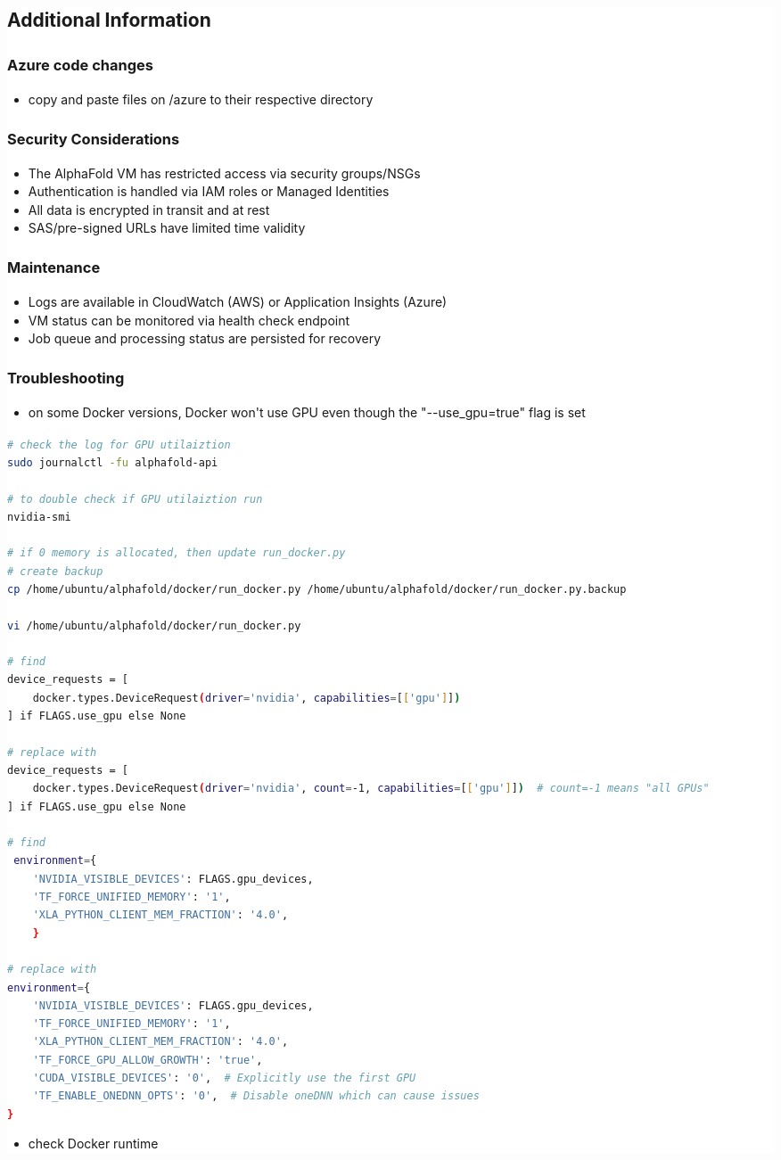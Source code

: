 ## Additional Information
### Azure code changes
- copy and paste files on /azure to their respective directory

### Security Considerations

- The AlphaFold VM has restricted access via security groups/NSGs
- Authentication is handled via IAM roles or Managed Identities
- All data is encrypted in transit and at rest
- SAS/pre-signed URLs have limited time validity

### Maintenance

- Logs are available in CloudWatch (AWS) or Application Insights (Azure)
- VM status can be monitored via health check endpoint
- Job queue and processing status are persisted for recovery

### Troubleshooting
- on some Docker versions, Docker won't use GPU even though the "--use_gpu=true" flag is set
```bash
# check the log for GPU utilaiztion
sudo journalctl -fu alphafold-api

# to double check if GPU utilaiztion run 
nvidia-smi

# if 0 memory is allocated, then update run_docker.py
# create backup 
cp /home/ubuntu/alphafold/docker/run_docker.py /home/ubuntu/alphafold/docker/run_docker.py.backup

vi /home/ubuntu/alphafold/docker/run_docker.py

# find
device_requests = [
    docker.types.DeviceRequest(driver='nvidia', capabilities=[['gpu']])
] if FLAGS.use_gpu else None

# replace with
device_requests = [
    docker.types.DeviceRequest(driver='nvidia', count=-1, capabilities=[['gpu']])  # count=-1 means "all GPUs"
] if FLAGS.use_gpu else None

# find
 environment={
    'NVIDIA_VISIBLE_DEVICES': FLAGS.gpu_devices,
    'TF_FORCE_UNIFIED_MEMORY': '1',
    'XLA_PYTHON_CLIENT_MEM_FRACTION': '4.0',
    }

# replace with
environment={
    'NVIDIA_VISIBLE_DEVICES': FLAGS.gpu_devices,
    'TF_FORCE_UNIFIED_MEMORY': '1',
    'XLA_PYTHON_CLIENT_MEM_FRACTION': '4.0',
    'TF_FORCE_GPU_ALLOW_GROWTH': 'true',
    'CUDA_VISIBLE_DEVICES': '0',  # Explicitly use the first GPU
    'TF_ENABLE_ONEDNN_OPTS': '0',  # Disable oneDNN which can cause issues
}
```
- check Docker runtime
```bash
```